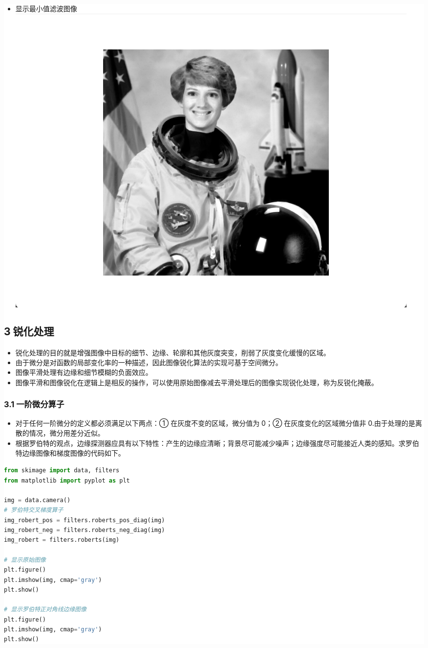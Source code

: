 - 显示最小值滤波图像
  ![](../img/post/Digitalimageprocessing-Spatialfiltering/picture14.png)

## 3 锐化处理

- 锐化处理的目的就是增强图像中目标的细节、边缘、轮廓和其他灰度突变，削弱了灰度变化缓慢的区域。
- 由于微分是对函数的局部变化率的一种描述，因此图像锐化算法的实现可基于空间微分。
- 图像平滑处理有边缘和细节模糊的负面效应。
- 图像平滑和图像锐化在逻辑上是相反的操作，可以使用原始图像减去平滑处理后的图像实现锐化处理，称为反锐化掩蔽。

### 3.1 一阶微分算子

- 对于任何一阶微分的定义都必须满足以下两点：① 在灰度不变的区域，微分值为 0；② 在灰度变化的区域微分值非 0.由于处理的是离散的情况，微分用差分近似。
- 根据罗伯特的观点，边缘探测器应具有以下特性：产生的边缘应清晰；背景尽可能减少噪声；边缘强度尽可能接近人类的感知。求罗伯特边缘图像和梯度图像的代码如下。

```python
from skimage import data, filters
from matplotlib import pyplot as plt

img = data.camera()
# 罗伯特交叉梯度算子
img_robert_pos = filters.roberts_pos_diag(img)
img_robert_neg = filters.roberts_neg_diag(img)
img_robert = filters.roberts(img)

# 显示原始图像
plt.figure()
plt.imshow(img, cmap='gray')
plt.show()

# 显示罗伯特正对角线边缘图像
plt.figure()
plt.imshow(img, cmap='gray')
plt.show()
```